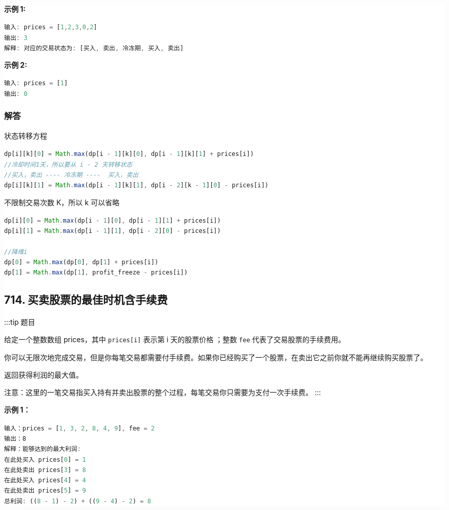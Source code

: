 **示例 1:**

```js
输入: prices = [1,2,3,0,2]
输出: 3 
解释: 对应的交易状态为: [买入, 卖出, 冷冻期, 买入, 卖出]
```

**示例 2:**

```js
输入: prices = [1]
输出: 0
```

### 解答

状态转移方程

```js
dp[i][k][0] = Math.max(dp[i - 1][k][0], dp[i - 1][k][1] + prices[i])
//冷却时间1天，所以要从 i - 2 天转移状态
//买入，卖出 ---- 冷冻期 ----  买入，卖出
dp[i][k][1] = Math.max(dp[i - 1][k][1], dp[i - 2][k - 1][0] - prices[i])
```

不限制交易次数 K，所以 k 可以省略

```js
dp[i][0] = Math.max(dp[i - 1][0], dp[i - 1][1] + prices[i])
dp[i][1] = Math.max(dp[i - 1][1], dp[i - 2][0] - prices[i])

//降维i
dp[0] = Math.max(dp[0], dp[1] + prices[i])
dp[1] = Math.max(dp[1], profit_freeze - prices[i])
```

```js
```

## 714. 买卖股票的最佳时机含手续费

:::tip 题目

给定一个整数数组 prices，其中 `prices[i]` 表示第 i 天的股票价格 ；整数 `fee` 代表了交易股票的手续费用。

你可以无限次地完成交易，但是你每笔交易都需要付手续费。如果你已经购买了一个股票，在卖出它之前你就不能再继续购买股票了。

返回获得利润的最大值。

注意：这里的一笔交易指买入持有并卖出股票的整个过程，每笔交易你只需要为支付一次手续费。
:::

**示例 1：**

```js
输入：prices = [1, 3, 2, 8, 4, 9], fee = 2
输出：8
解释：能够达到的最大利润:  
在此处买入 prices[0] = 1
在此处卖出 prices[3] = 8
在此处买入 prices[4] = 4
在此处卖出 prices[5] = 9
总利润: ((8 - 1) - 2) + ((9 - 4) - 2) = 8
```

